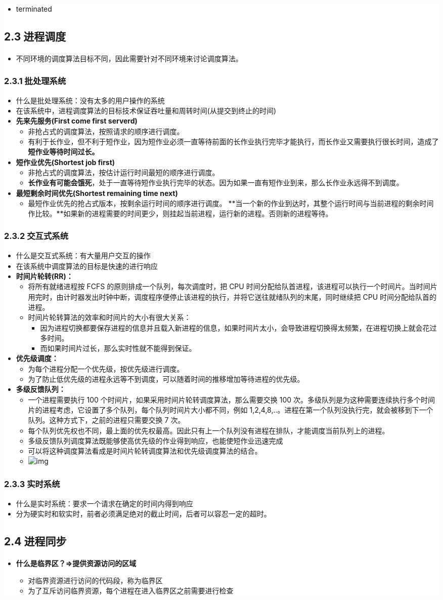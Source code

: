  - terminated

## 2.3 进程调度

- 不同环境的调度算法目标不同，因此需要针对不同环境来讨论调度算法。

### 2.3.1 批处理系统

- 什么是批处理系统：没有太多的用户操作的系统
- 在该系统中，进程调度算法的目标技术保证吞吐量和周转时间(从提交到终止的时间)
- **先来先服务(First come first serverd)**
  - 非抢占式的调度算法，按照请求的顺序进行调度。
  - 有利于长作业，但不利于短作业，因为短作业必须一直等待前面的长作业执行完毕才能执行，而长作业又需要执行很长时间，造成了**短作业等待时间过长。**
- **短作业优先(Shortest job first)**
  - 非抢占式的调度算法，按估计运行时间最短的顺序进行调度。
  - **长作业有可能会饿死**，处于一直等待短作业执行完毕的状态。因为如果一直有短作业到来，那么长作业永远得不到调度。
- **最短剩余时间优先(Shortest remaining time next)**
  - 最短作业优先的抢占式版本，按剩余运行时间的顺序进行调度。 **当一个新的作业到达时，其整个运行时间与当前进程的剩余时间作比较。**如果新的进程需要的时间更少，则挂起当前进程，运行新的进程。否则新的进程等待。

### 2.3.2 交互式系统

- 什么是交互式系统：有大量用户交互的操作
- 在该系统中调度算法的目标是快速的进行响应
- **时间片轮转(RR)：**
  - 将所有就绪进程按 FCFS 的原则排成一个队列，每次调度时，把 CPU 时间分配给队首进程，该进程可以执行一个时间片。当时间片用完时，由计时器发出时钟中断，调度程序便停止该进程的执行，并将它送往就绪队列的末尾，同时继续把 CPU 时间分配给队首的进程。
  - 时间片轮转算法的效率和时间片的大小有很大关系：
    - 因为进程切换都要保存进程的信息并且载入新进程的信息，如果时间片太小，会导致进程切换得太频繁，在进程切换上就会花过多时间。
    - 而如果时间片过长，那么实时性就不能得到保证。
- **优先级调度：**
  - 为每个进程分配一个优先级，按优先级进行调度。
  - 为了防止低优先级的进程永远等不到调度，可以随着时间的推移增加等待进程的优先级。
- **多级反馈队列：**
  - 一个进程需要执行 100 个时间片，如果采用时间片轮转调度算法，那么需要交换 100 次。多级队列是为这种需要连续执行多个时间片的进程考虑，它设置了多个队列，每个队列时间片大小都不同，例如 1,2,4,8,..。进程在第一个队列没执行完，就会被移到下一个队列。这种方式下，之前的进程只需要交换 7 次。
  - 每个队列优先权也不同，最上面的优先权最高。因此只有上一个队列没有进程在排队，才能调度当前队列上的进程。
  - 多级反馈队列调度算法既能够使高优先级的作业得到响应，也能使短作业迅速完成
  - 可以将这种调度算法看成是时间片轮转调度算法和优先级调度算法的结合。
  - ![img](3_操作系统再概览.assets/042cf928-3c8e-4815-ae9c-f2780202c68f.png)

### 2.3.3 实时系统

- 什么是实时系统：要求一个请求在确定的时间内得到响应
- 分为硬实时和软实时，前者必须满足绝对的截止时间，后者可以容忍一定的超时。

## 2.4 进程同步

- **什么是临界区？=>提供资源访问的区域**
  
  - 对临界资源进行访问的代码段，称为临界区
  - 为了互斥访问临界资源，每个进程在进入临界区之前需要进行检查

